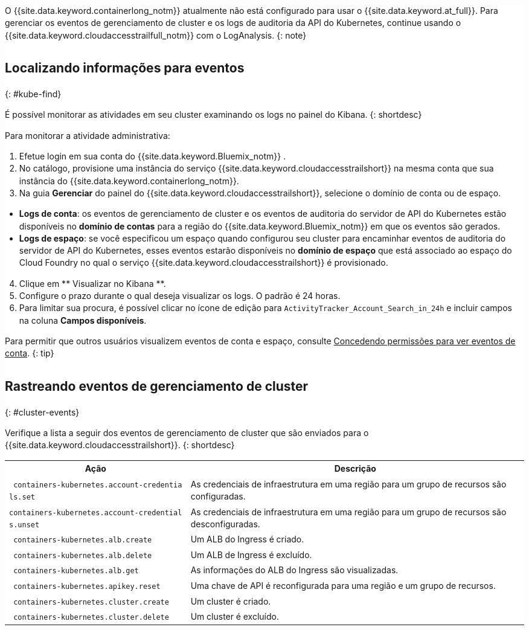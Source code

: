 O {{site.data.keyword.containerlong_notm}} atualmente não está configurado para usar o {{site.data.keyword.at_full}}. Para gerenciar os eventos de gerenciamento de cluster e os logs de auditoria da API do Kubernetes, continue usando o {{site.data.keyword.cloudaccesstrailfull_notm}} com o LogAnalysis.
{: note}

## Localizando informações para eventos
{: #kube-find}

É possível monitorar as atividades em seu cluster examinando os logs no painel do Kibana.
{: shortdesc}

Para monitorar a atividade administrativa:

1. Efetue login em sua conta do  {{site.data.keyword.Bluemix_notm}} .
2. No catálogo, provisione uma instância do serviço {{site.data.keyword.cloudaccesstrailshort}} na mesma conta que sua instância do {{site.data.keyword.containerlong_notm}}.
3. Na guia **Gerenciar** do painel do {{site.data.keyword.cloudaccesstrailshort}}, selecione o domínio de conta ou de espaço.
  * **Logs de conta**: os eventos de gerenciamento de cluster e os eventos de auditoria do servidor de API do Kubernetes estão disponíveis no **domínio de contas** para a região do {{site.data.keyword.Bluemix_notm}} em que os eventos são gerados.
  * **Logs de espaço**: se você especificou um espaço quando configurou seu cluster para encaminhar eventos de auditoria do servidor de API do Kubernetes, esses eventos estarão disponíveis no **domínio de espaço** que está associado ao espaço do Cloud Foundry no qual o serviço {{site.data.keyword.cloudaccesstrailshort}} é provisionado.
4. Clique em  ** Visualizar no Kibana **.
5. Configure o prazo durante o qual deseja visualizar os logs. O padrão é 24 horas.
6. Para limitar sua procura, é possível clicar no ícone de edição para `ActivityTracker_Account_Search_in_24h` e incluir campos na coluna **Campos disponíveis**.

Para permitir que outros usuários visualizem eventos de conta e espaço, consulte [Concedendo permissões para ver eventos de conta](/docs/services/cloud-activity-tracker/how-to?topic=cloud-activity-tracker-grant_permissions#grant_permissions).
{: tip}

## Rastreando eventos de gerenciamento de cluster
{: #cluster-events}

Verifique a lista a seguir dos eventos de gerenciamento de cluster que são enviados para o {{site.data.keyword.cloudaccesstrailshort}}.
{: shortdesc}

<table>
<tr>
<th>Ação</th>
<th>Descrição</th></tr><tr>
<td><code> containers-kubernetes.account-credentials.set </code></td>
<td>As credenciais de infraestrutura em uma região para um grupo de recursos são configuradas.</td></tr><tr>
<td><code>containers-kubernetes.account-credentials.unset</code></td>
<td>As credenciais de infraestrutura em uma região para um grupo de recursos são desconfiguradas.</td></tr><tr>
<td><code> containers-kubernetes.alb.create </code></td>
<td>Um ALB do Ingress é criado.</td></tr><tr>
<td><code> containers-kubernetes.alb.delete </code></td>
<td>Um ALB de Ingress é excluído.</td></tr><tr>
<td><code> containers-kubernetes.alb.get </code></td>
<td>As informações do ALB do Ingress são visualizadas.</td></tr><tr>
<td><code> containers-kubernetes.apikey.reset </code></td>
<td>Uma chave de API é reconfigurada para uma região e um grupo de recursos.</td></tr><tr>
<td><code> containers-kubernetes.cluster.create </code></td>
<td>Um cluster é criado.</td></tr><tr>
<td><code> containers-kubernetes.cluster.delete </code></td>
<td>Um cluster é excluído.</td></tr><tr>